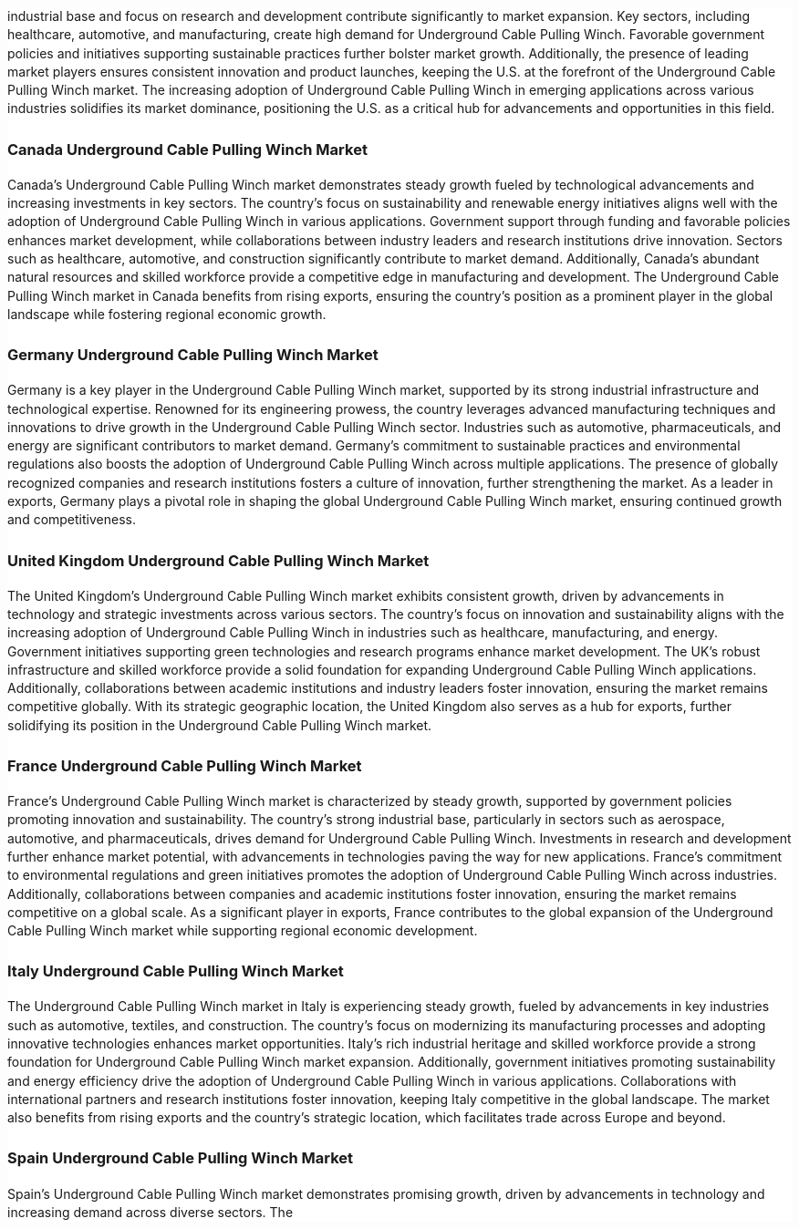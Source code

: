industrial base and focus on research and development contribute significantly to market expansion. Key sectors, including healthcare, automotive, and manufacturing, create high demand for Underground Cable Pulling Winch. Favorable government policies and initiatives supporting sustainable practices further bolster market growth. Additionally, the presence of leading market players ensures consistent innovation and product launches, keeping the U.S. at the forefront of the Underground Cable Pulling Winch market. The increasing adoption of Underground Cable Pulling Winch in emerging applications across various industries solidifies its market dominance, positioning the U.S. as a critical hub for advancements and opportunities in this field.</p><h3>Canada Underground Cable Pulling Winch Market</h3><p>Canada&rsquo;s Underground Cable Pulling Winch market demonstrates steady growth fueled by technological advancements and increasing investments in key sectors. The country&rsquo;s focus on sustainability and renewable energy initiatives aligns well with the adoption of Underground Cable Pulling Winch in various applications. Government support through funding and favorable policies enhances market development, while collaborations between industry leaders and research institutions drive innovation. Sectors such as healthcare, automotive, and construction significantly contribute to market demand. Additionally, Canada&rsquo;s abundant natural resources and skilled workforce provide a competitive edge in manufacturing and development. The Underground Cable Pulling Winch market in Canada benefits from rising exports, ensuring the country&rsquo;s position as a prominent player in the global landscape while fostering regional economic growth.</p><h3>Germany Underground Cable Pulling Winch Market</h3><p>Germany is a key player in the Underground Cable Pulling Winch market, supported by its strong industrial infrastructure and technological expertise. Renowned for its engineering prowess, the country leverages advanced manufacturing techniques and innovations to drive growth in the Underground Cable Pulling Winch sector. Industries such as automotive, pharmaceuticals, and energy are significant contributors to market demand. Germany&rsquo;s commitment to sustainable practices and environmental regulations also boosts the adoption of Underground Cable Pulling Winch across multiple applications. The presence of globally recognized companies and research institutions fosters a culture of innovation, further strengthening the market. As a leader in exports, Germany plays a pivotal role in shaping the global Underground Cable Pulling Winch market, ensuring continued growth and competitiveness.</p><h3>United Kingdom Underground Cable Pulling Winch Market</h3><p>The United Kingdom&rsquo;s Underground Cable Pulling Winch market exhibits consistent growth, driven by advancements in technology and strategic investments across various sectors. The country&rsquo;s focus on innovation and sustainability aligns with the increasing adoption of Underground Cable Pulling Winch in industries such as healthcare, manufacturing, and energy. Government initiatives supporting green technologies and research programs enhance market development. The UK&rsquo;s robust infrastructure and skilled workforce provide a solid foundation for expanding Underground Cable Pulling Winch applications. Additionally, collaborations between academic institutions and industry leaders foster innovation, ensuring the market remains competitive globally. With its strategic geographic location, the United Kingdom also serves as a hub for exports, further solidifying its position in the Underground Cable Pulling Winch market.</p><h3>France Underground Cable Pulling Winch Market</h3><p>France&rsquo;s Underground Cable Pulling Winch market is characterized by steady growth, supported by government policies promoting innovation and sustainability. The country&rsquo;s strong industrial base, particularly in sectors such as aerospace, automotive, and pharmaceuticals, drives demand for Underground Cable Pulling Winch. Investments in research and development further enhance market potential, with advancements in technologies paving the way for new applications. France&rsquo;s commitment to environmental regulations and green initiatives promotes the adoption of Underground Cable Pulling Winch across industries. Additionally, collaborations between companies and academic institutions foster innovation, ensuring the market remains competitive on a global scale. As a significant player in exports, France contributes to the global expansion of the Underground Cable Pulling Winch market while supporting regional economic development.</p><h3>Italy Underground Cable Pulling Winch Market</h3><p>The Underground Cable Pulling Winch market in Italy is experiencing steady growth, fueled by advancements in key industries such as automotive, textiles, and construction. The country&rsquo;s focus on modernizing its manufacturing processes and adopting innovative technologies enhances market opportunities. Italy&rsquo;s rich industrial heritage and skilled workforce provide a strong foundation for Underground Cable Pulling Winch market expansion. Additionally, government initiatives promoting sustainability and energy efficiency drive the adoption of Underground Cable Pulling Winch in various applications. Collaborations with international partners and research institutions foster innovation, keeping Italy competitive in the global landscape. The market also benefits from rising exports and the country&rsquo;s strategic location, which facilitates trade across Europe and beyond.</p><h3>Spain Underground Cable Pulling Winch Market</h3><p>Spain&rsquo;s Underground Cable Pulling Winch market demonstrates promising growth, driven by advancements in technology and increasing demand across diverse sectors. The